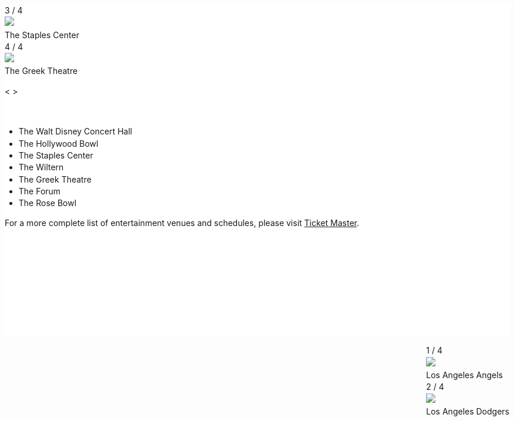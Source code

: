 <div class="mySlides4 fade">
<div class="numbertext">3 / 4</div>
<img class="picture" src="images/tourism/staples.jpg">
<div class="text">The Staples Center</div>
</div>

<div class="mySlides4 fade">
<div class="numbertext">4 / 4</div>
<img class="picture" src="images/tourism/Greek.jpg">
<div class="text">The Greek Theatre</div>
</div>

<a class="prev" onclick="plusSlides4(-1)"><</a>
<a class="next" onclick="plusSlides4(1)">></a>

<br>

<div style="text-align:center; font-size: 1em;">
<span class="dot4" onclick="currentSlide4(1)"></span> 
<span class="dot4" onclick="currentSlide4(2)"></span> 
<span class="dot4" onclick="currentSlide4(3)"></span> 
<span class="dot4" onclick="currentSlide4(4)"></span> 
</div>
</div>
<script type="text/javascript" src="js/slide.js"></script>

*	The Walt Disney Concert Hall 
*	The Hollywood Bowl 
*	The Staples Center 
*	The Wiltern 
*	The Greek Theatre
*	The Forum 
*	The Rose Bowl 


For a more complete list of entertainment venues and schedules, please visit [Ticket Master](http://www.ticketmaster.com/?landing=c&GCID=28739&keyword=ticketmaster%20los%20angeles&c=SEM_MAS_TM+_Google_Brand%20-%20Ticketmaster%20-%20Group%20B_Ticketmaster%20(citystate)%20-%20Exact_ticketmaster%20los%20angeles_1534458&gclid=Cj0KEQiA8orFBRCEpODivaOft_EBEiQAy3mlfRYU3_Nnl8j9ttREMBO-vRipjH8gU3c3-DU1m1Q_s3AaAnlB8P8HAQ). 
<br><br><br><br><br><br><br><br><br><br>

<div class="slideshow-container" style="float: right">

<div class="mySlides3 fade">
<div class="numbertext">1 / 4</div>
<img class="picture" src="images/tourism/Angels.jpg">
<div class="text">Los Angeles Angels</div>
</div>

<div class="mySlides3 fade">
<div class="numbertext">2 / 4</div>
<img class="picture" src="images/tourism/Dodgers.jpg">
<div class="text">Los Angeles Dodgers</div>
</div>

